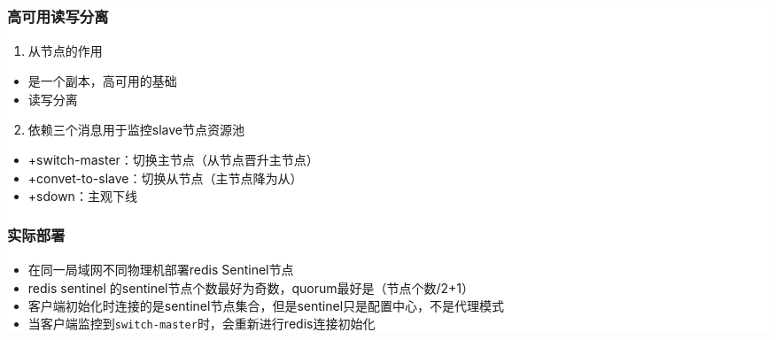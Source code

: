 
### 高可用读写分离
1. 从节点的作用
- 是一个副本，高可用的基础
- 读写分离
2. 依赖三个消息用于监控slave节点资源池
- +switch-master：切换主节点（从节点晋升主节点）
- +convet-to-slave：切换从节点（主节点降为从）
- +sdown：主观下线

### 实际部署
- 在同一局域网不同物理机部署redis Sentinel节点
- redis sentinel 的sentinel节点个数最好为奇数，quorum最好是（节点个数/2+1）
- 客户端初始化时连接的是sentinel节点集合，但是sentinel只是配置中心，不是代理模式
- 当客户端监控到`switch-master`时，会重新进行redis连接初始化